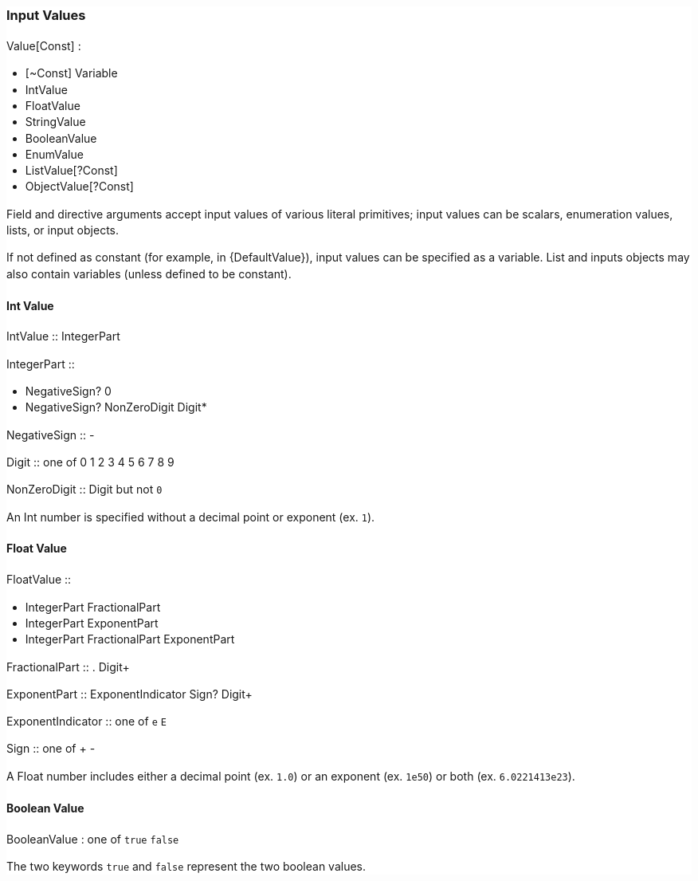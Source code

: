 
### Input Values

Value[Const] :
  - [~Const] Variable
  - IntValue
  - FloatValue
  - StringValue
  - BooleanValue
  - EnumValue
  - ListValue[?Const]
  - ObjectValue[?Const]

Field and directive arguments accept input values of various literal primitives;
input values can be scalars, enumeration values, lists, or input objects.

If not defined as constant (for example, in {DefaultValue}), input values can be
specified as a variable. List and inputs objects may also contain variables (unless defined to be constant).

#### Int Value

IntValue :: IntegerPart

IntegerPart ::
  - NegativeSign? 0
  - NegativeSign? NonZeroDigit Digit*

NegativeSign :: -

Digit :: one of 0 1 2 3 4 5 6 7 8 9

NonZeroDigit :: Digit but not `0`

An Int number is specified without a decimal point or exponent (ex. `1`).

#### Float Value

FloatValue ::
  - IntegerPart FractionalPart
  - IntegerPart ExponentPart
  - IntegerPart FractionalPart ExponentPart

FractionalPart :: . Digit+

ExponentPart :: ExponentIndicator Sign? Digit+

ExponentIndicator :: one of `e` `E`

Sign :: one of + -

A Float number includes either a decimal point (ex. `1.0`) or an exponent
(ex. `1e50`) or both (ex. `6.0221413e23`).

#### Boolean Value

BooleanValue : one of `true` `false`

The two keywords `true` and `false` represent the two boolean values.
